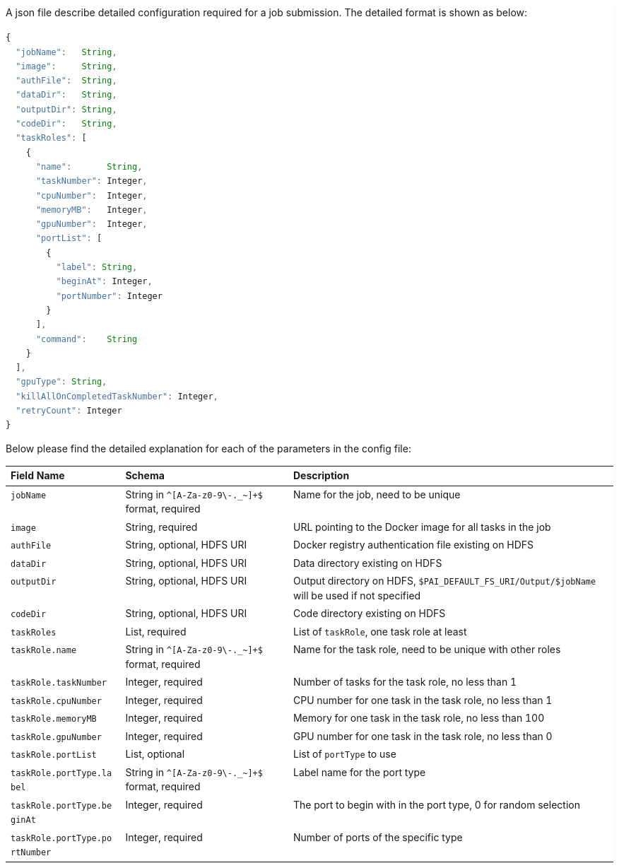 A json file describe detailed configuration required for a job submission. The detailed format is shown as below:

```js
{
  "jobName":   String,
  "image":     String,
  "authFile":  String,
  "dataDir":   String,
  "outputDir": String,
  "codeDir":   String,
  "taskRoles": [
    {
      "name":       String,
      "taskNumber": Integer,
      "cpuNumber":  Integer,
      "memoryMB":   Integer,
      "gpuNumber":  Integer,
      "portList": [
        {
          "label": String,
          "beginAt": Integer,
          "portNumber": Integer
        }
      ],
      "command":    String
    }
  ],
  "gpuType": String,
  "killAllOnCompletedTaskNumber": Integer,
  "retryCount": Integer
}
```

Below please find the detailed explanation for each of the parameters in the config file:

| Field Name                     | Schema                     | Description                              |
| :----------------------------- | :------------------------- | :--------------------------------------- |
| `jobName`                      | String in `^[A-Za-z0-9\-._~]+$` format, required | Name for the job, need to be unique |
| `image`                        | String, required           | URL pointing to the Docker image for all tasks in the job |
| `authFile`                     | String, optional, HDFS URI | Docker registry authentication file existing on HDFS |
| `dataDir`                      | String, optional, HDFS URI | Data directory existing on HDFS          |
| `outputDir`                    | String, optional, HDFS URI | Output directory on HDFS, `$PAI_DEFAULT_FS_URI/Output/$jobName` will be used if not specified |
| `codeDir`                      | String, optional, HDFS URI | Code directory existing on HDFS          |
| `taskRoles`                    | List, required             | List of `taskRole`, one task role at least |
| `taskRole.name`                | String in `^[A-Za-z0-9\-._~]+$` format, required | Name for the task role, need to be unique with other roles |
| `taskRole.taskNumber`          | Integer, required          | Number of tasks for the task role, no less than 1 |
| `taskRole.cpuNumber`           | Integer, required          | CPU number for one task in the task role, no less than 1 |
| `taskRole.memoryMB`            | Integer, required          | Memory for one task in the task role, no less than 100 |
| `taskRole.gpuNumber`           | Integer, required          | GPU number for one task in the task role, no less than 0 |
| `taskRole.portList`            | List, optional             | List of `portType` to use                |
| `taskRole.portType.label`      | String in `^[A-Za-z0-9\-._~]+$` format, required | Label name for the port type |
| `taskRole.portType.beginAt`    | Integer, required          | The port to begin with in the port type, 0 for random selection |
| `taskRole.portType.portNumber` | Integer, required          | Number of ports of the specific type     |